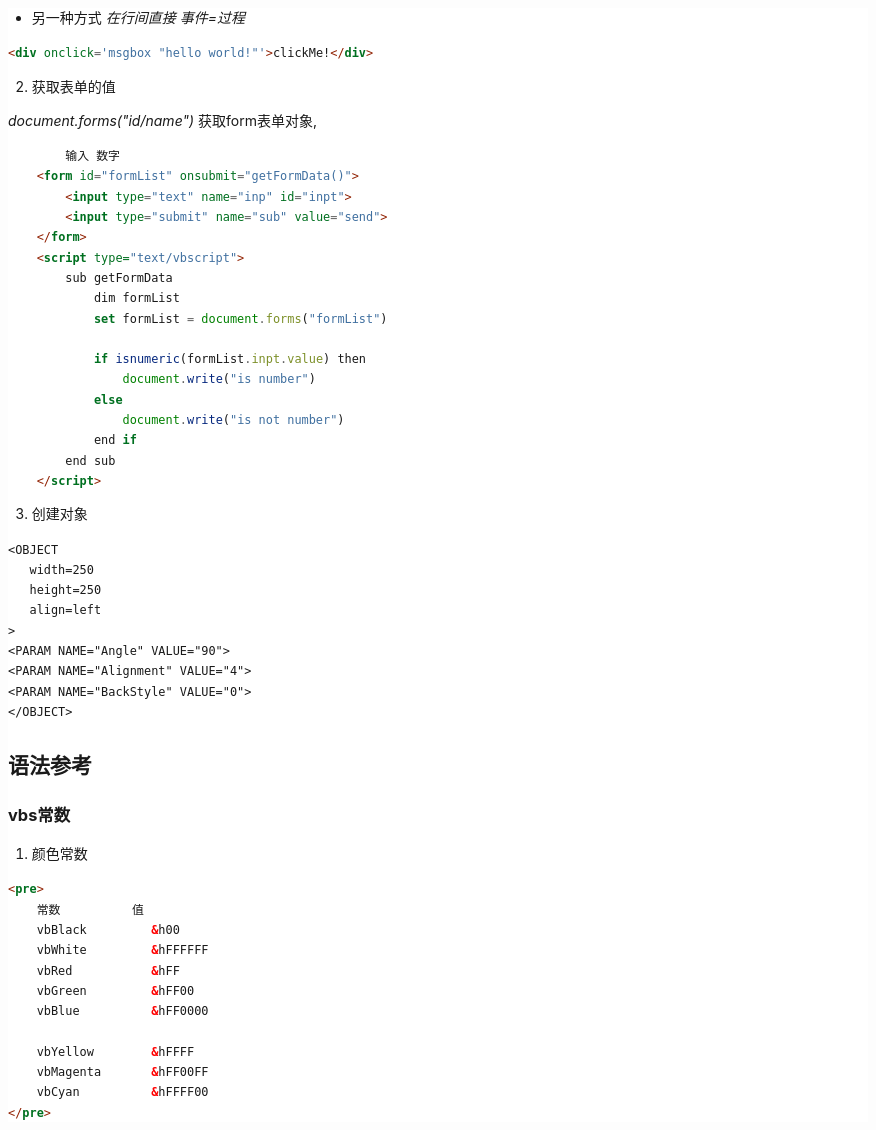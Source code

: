 - 另一种方式 *在行间直接 事件=过程*

```html
<div onclick='msgbox "hello world!"'>clickMe!</div>
```

2. 获取表单的值

*document.forms("id/name")* 获取form表单对象,

```html
		输入 数字
	<form id="formList" onsubmit="getFormData()">
		<input type="text" name="inp" id="inpt">
		<input type="submit" name="sub" value="send">
	</form>
	<script type="text/vbscript">
		sub getFormData
			dim	formList
			set formList = document.forms("formList")

			if isnumeric(formList.inpt.value) then
				document.write("is number")
			else
				document.write("is not number")
			end if
		end sub
	</script>
```

3. 创建对象

```vbs
<OBJECT
   width=250
   height=250
   align=left
>
<PARAM NAME="Angle" VALUE="90">
<PARAM NAME="Alignment" VALUE="4">
<PARAM NAME="BackStyle" VALUE="0">
</OBJECT>
``` 

## 语法参考

### vbs常数

1. 颜色常数
```html
<pre>
	常数    		值
	vbBlack			&h00
	vbWhite			&hFFFFFF
	vbRed			&hFF
	vbGreen			&hFF00
	vbBlue			&hFF0000

	vbYellow		&hFFFF
	vbMagenta		&hFF00FF
	vbCyan			&hFFFF00
</pre>
```
